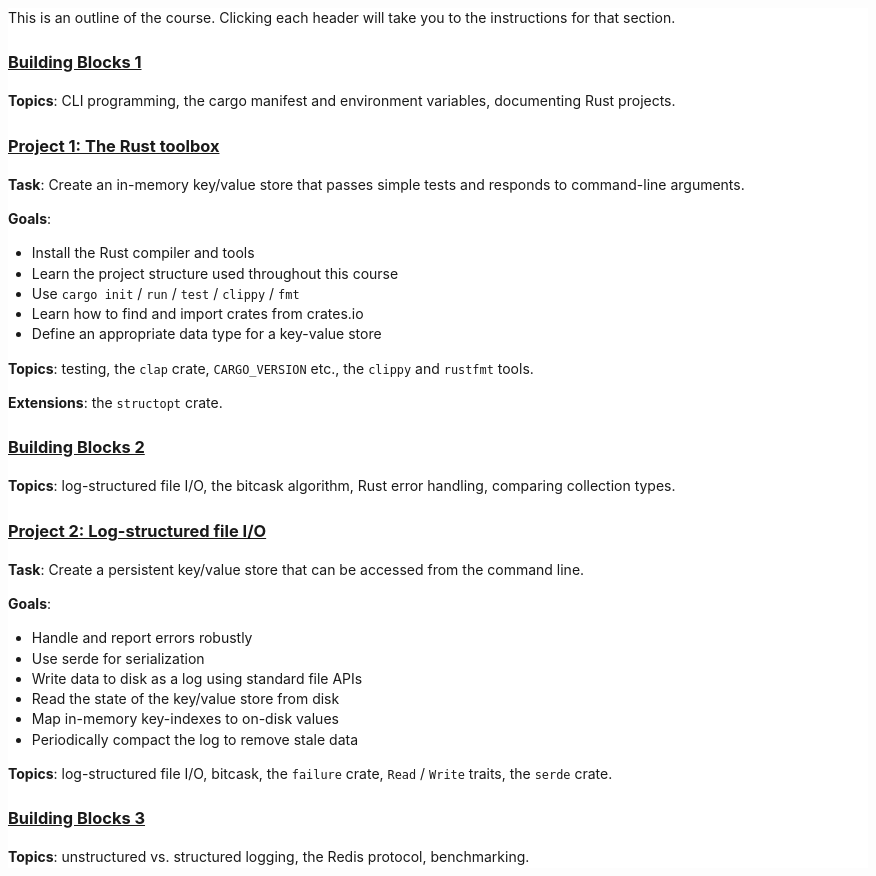 This is an outline of the course. Clicking each header will take you to the
instructions for that section.

### [Building Blocks 1][b1]

**Topics**: CLI programming, the cargo manifest and environment variables,
documenting Rust projects.


### [Project 1: The Rust toolbox][p1]

**Task**: Create an in-memory key/value store that passes simple tests and responds
to command-line arguments.

**Goals**:

- Install the Rust compiler and tools
- Learn the project structure used throughout this course
- Use `cargo init` / `run` / `test` / `clippy` / `fmt`
- Learn how to find and import crates from crates.io
- Define an appropriate data type for a key-value store

**Topics**: testing, the `clap` crate, `CARGO_VERSION` etc., the `clippy` and
  `rustfmt` tools.

**Extensions**: the `structopt` crate.


### [Building Blocks 2][b2]

**Topics**: log-structured file I/O, the bitcask algorithm, Rust error handling,
comparing collection types.


### [Project 2: Log-structured file I/O][p2]

**Task**: Create a persistent key/value store that can be accessed from the
command line.

**Goals**:

- Handle and report errors robustly
- Use serde for serialization
- Write data to disk as a log using standard file APIs
- Read the state of the key/value store from disk
- Map in-memory key-indexes to on-disk values
- Periodically compact the log to remove stale data

**Topics**: log-structured file I/O, bitcask, the `failure` crate, `Read` /
`Write` traits, the `serde` crate.


### [Building Blocks 3][b3]

**Topics**: unstructured vs. structured logging, the Redis protocol,
  benchmarking.


[git tag]: https://git-scm.com/book/en/v2/Git-Basics-Tagging
[b1]: building-blocks/bb-1.md
[b2]: building-blocks/bb-2.md
[b3]: building-blocks/bb-3.md
[b4]: building-blocks/bb-4.md
[b5]: building-blocks/bb-5.md
[p1]: projects/project-1/project.md
[p2]: projects/project-2/project.md
[p3]: projects/project-3/project.md
[p4]: projects/project-4/project.md
[p5]: projects/project-5/project.md
[CONTRIBUTING.md]: ./CONTRIBUTING.md
[README.md]: ./README.md
[Rust Discord]: https://discord.gg/rust-lang
[Rust meetup]: https://www.meetup.com/topics/rust
[StackOverflow]: https://stackoverflow.com/questions/tagged/rust
[TiKV Slack]: https://join.slack.com/t/tikv-wg/shared_invite/enQtNTUyODE4ODU2MzI0LTgzZDQ3NzZlNDkzMGIyYjU1MTA0NzIwMjFjODFiZjA0YjFmYmQyOTZiNzNkNzg1N2U1MDdlZTIxNTU5NWNhNjk
[author]: https://github.com/brson/
[brson]: https://github.com/brson/
[kv]: https://en.wikipedia.org/wiki/Key-value_database
[pre]: ./README.md#user-content-prerequisites
[psd]: https://github.com/pingcap/talent-plan/tree/master/rust/projects
[qq]: ./qq-qr.jpg
[qq2]: ./qq2-qr.jpg
[rs]: https://github.com/pingcap/talent-training/rust
[si]: https://github.com/pingcap/talent-plan/issues
[spr]: https://github.com/pingcap/talent-plan/pulls
[users forum]: https://users.rust-lang.org/
[n]: ./what-next.md